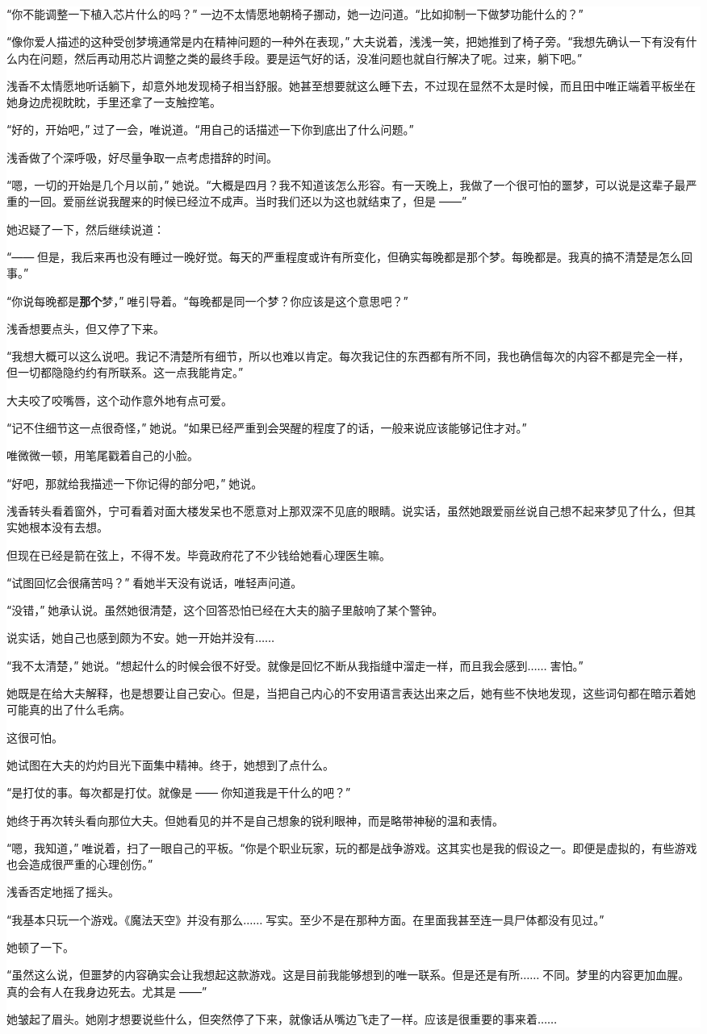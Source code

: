 “你不能调整一下植入芯片什么的吗？” 一边不太情愿地朝椅子挪动，她一边问道。“比如抑制一下做梦功能什么的？”

“像你爱人描述的这种受创梦境通常是内在精神问题的一种外在表现，” 大夫说着，浅浅一笑，把她推到了椅子旁。“我想先确认一下有没有什么内在问题，然后再动用芯片调整之类的最终手段。要是运气好的话，没准问题也就自行解决了呢。过来，躺下吧。”

浅香不太情愿地听话躺下，却意外地发现椅子相当舒服。她甚至想要就这么睡下去，不过现在显然不太是时候，而且田中唯正端着平板坐在她身边虎视眈眈，手里还拿了一支触控笔。

“好的，开始吧，” 过了一会，唯说道。“用自己的话描述一下你到底出了什么问题。”

浅香做了个深呼吸，好尽量争取一点考虑措辞的时间。

“嗯，一切的开始是几个月以前，” 她说。“大概是四月？我不知道该怎么形容。有一天晚上，我做了一个很可怕的噩梦，可以说是这辈子最严重的一回。爱丽丝说我醒来的时候已经泣不成声。当时我们还以为这也就结束了，但是 ——”

她迟疑了一下，然后继续说道：

“—— 但是，我后来再也没有睡过一晚好觉。每天的严重程度或许有所变化，但确实每晚都是那个梦。每晚都是。我真的搞不清楚是怎么回事。”

“你说每晚都是**那个**梦，” 唯引导着。“每晚都是同一个梦？你应该是这个意思吧？”

浅香想要点头，但又停了下来。

“我想大概可以这么说吧。我记不清楚所有细节，所以也难以肯定。每次我记住的东西都有所不同，我也确信每次的内容不都是完全一样，但一切都隐隐约约有所联系。这一点我能肯定。”

大夫咬了咬嘴唇，这个动作意外地有点可爱。

“记不住细节这一点很奇怪，” 她说。“如果已经严重到会哭醒的程度了的话，一般来说应该能够记住才对。”

唯微微一顿，用笔尾戳着自己的小脸。

“好吧，那就给我描述一下你记得的部分吧，” 她说。

浅香转头看着窗外，宁可看着对面大楼发呆也不愿意对上那双深不见底的眼睛。说实话，虽然她跟爱丽丝说自己想不起来梦见了什么，但其实她根本没有去想。

但现在已经是箭在弦上，不得不发。毕竟政府花了不少钱给她看心理医生嘛。

“试图回忆会很痛苦吗？” 看她半天没有说话，唯轻声问道。

“没错，” 她承认说。虽然她很清楚，这个回答恐怕已经在大夫的脑子里敲响了某个警钟。

说实话，她自己也感到颇为不安。她一开始并没有……

“我不太清楚，” 她说。“想起什么的时候会很不好受。就像是回忆不断从我指缝中溜走一样，而且我会感到…… 害怕。”

她既是在给大夫解释，也是想要让自己安心。但是，当把自己内心的不安用语言表达出来之后，她有些不快地发现，这些词句都在暗示着她可能真的出了什么毛病。

这很可怕。

她试图在大夫的灼灼目光下面集中精神。终于，她想到了点什么。

“是打仗的事。每次都是打仗。就像是 —— 你知道我是干什么的吧？”

她终于再次转头看向那位大夫。但她看见的并不是自己想象的锐利眼神，而是略带神秘的温和表情。

“嗯，我知道，” 唯说着，扫了一眼自己的平板。“你是个职业玩家，玩的都是战争游戏。这其实也是我的假设之一。即便是虚拟的，有些游戏也会造成很严重的心理创伤。”

浅香否定地摇了摇头。

“我基本只玩一个游戏。《魔法天空》并没有那么…… 写实。至少不是在那种方面。在里面我甚至连一具尸体都没有见过。”

她顿了一下。

“虽然这么说，但噩梦的内容确实会让我想起这款游戏。这是目前我能够想到的唯一联系。但是还是有所…… 不同。梦里的内容更加血腥。真的会有人在我身边死去。尤其是 ——”

她皱起了眉头。她刚才想要说些什么，但突然停了下来，就像话从嘴边飞走了一样。应该是很重要的事来着……
